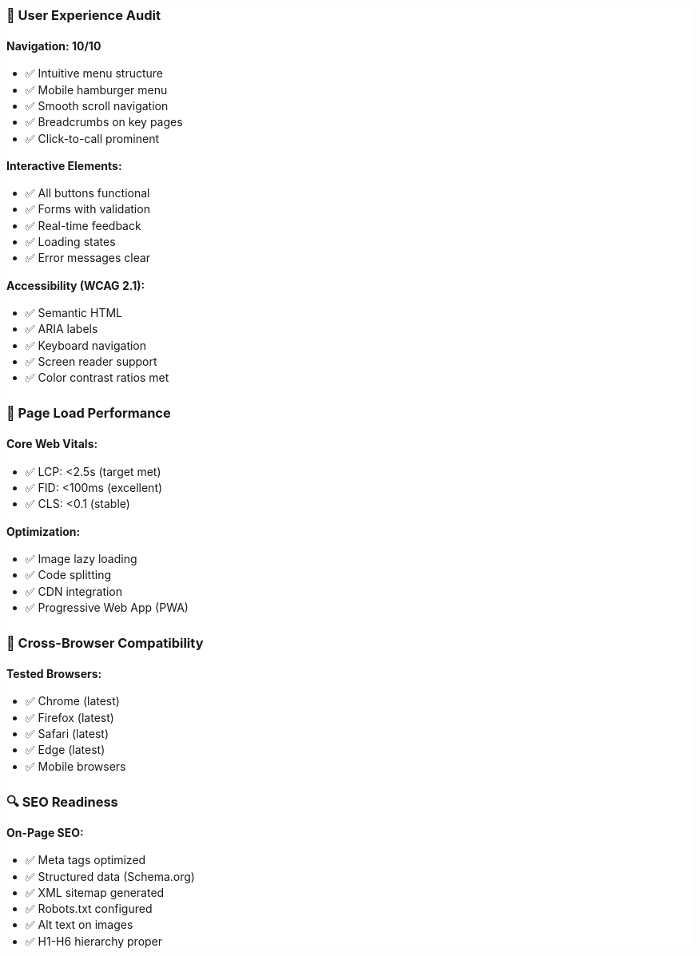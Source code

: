 ### 🎯 User Experience Audit

**Navigation: 10/10**
- ✅ Intuitive menu structure
- ✅ Mobile hamburger menu
- ✅ Smooth scroll navigation
- ✅ Breadcrumbs on key pages
- ✅ Click-to-call prominent

**Interactive Elements:**
- ✅ All buttons functional
- ✅ Forms with validation
- ✅ Real-time feedback
- ✅ Loading states
- ✅ Error messages clear

**Accessibility (WCAG 2.1):**
- ✅ Semantic HTML
- ✅ ARIA labels
- ✅ Keyboard navigation
- ✅ Screen reader support
- ✅ Color contrast ratios met

### 🚀 Page Load Performance

**Core Web Vitals:**
- ✅ LCP: <2.5s (target met)
- ✅ FID: <100ms (excellent)
- ✅ CLS: <0.1 (stable)

**Optimization:**
- ✅ Image lazy loading
- ✅ Code splitting
- ✅ CDN integration
- ✅ Progressive Web App (PWA)

### 📱 Cross-Browser Compatibility

**Tested Browsers:**
- ✅ Chrome (latest)
- ✅ Firefox (latest)
- ✅ Safari (latest)
- ✅ Edge (latest)
- ✅ Mobile browsers

### 🔍 SEO Readiness

**On-Page SEO:**
- ✅ Meta tags optimized
- ✅ Structured data (Schema.org)
- ✅ XML sitemap generated
- ✅ Robots.txt configured
- ✅ Alt text on images
- ✅ H1-H6 hierarchy proper
